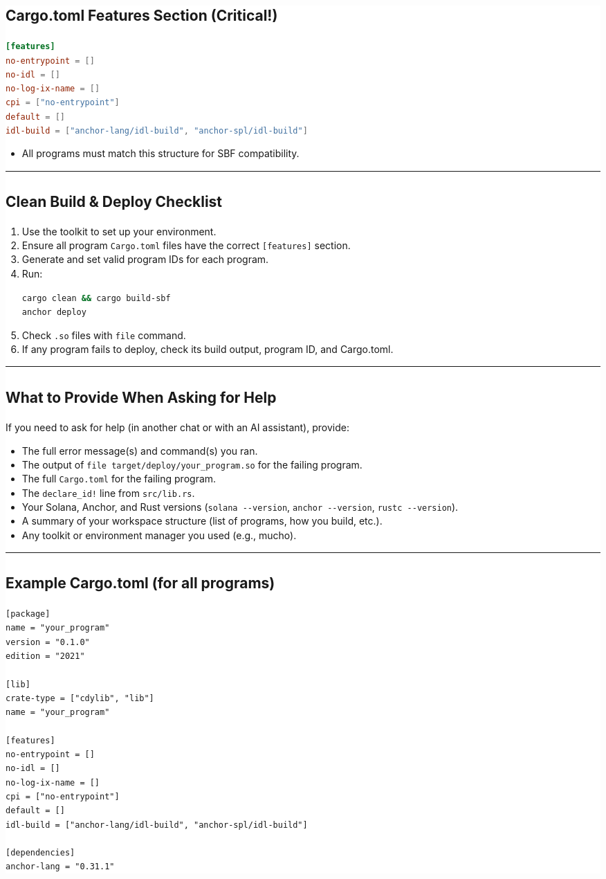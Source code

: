
## Cargo.toml Features Section (Critical!)
```toml
[features]
no-entrypoint = []
no-idl = []
no-log-ix-name = []
cpi = ["no-entrypoint"]
default = []
idl-build = ["anchor-lang/idl-build", "anchor-spl/idl-build"]
```
- All programs must match this structure for SBF compatibility.

---

## Clean Build & Deploy Checklist
1. Use the toolkit to set up your environment.
2. Ensure all program `Cargo.toml` files have the correct `[features]` section.
3. Generate and set valid program IDs for each program.
4. Run:
   ```sh
   cargo clean && cargo build-sbf
   anchor deploy
   ```
5. Check `.so` files with `file` command.
6. If any program fails to deploy, check its build output, program ID, and Cargo.toml.

---

## What to Provide When Asking for Help
If you need to ask for help (in another chat or with an AI assistant), provide:
- The full error message(s) and command(s) you ran.
- The output of `file target/deploy/your_program.so` for the failing program.
- The full `Cargo.toml` for the failing program.
- The `declare_id!` line from `src/lib.rs`.
- Your Solana, Anchor, and Rust versions (`solana --version`, `anchor --version`, `rustc --version`).
- A summary of your workspace structure (list of programs, how you build, etc.).
- Any toolkit or environment manager you used (e.g., mucho).

---

## Example Cargo.toml (for all programs)
```
[package]
name = "your_program"
version = "0.1.0"
edition = "2021"

[lib]
crate-type = ["cdylib", "lib"]
name = "your_program"

[features]
no-entrypoint = []
no-idl = []
no-log-ix-name = []
cpi = ["no-entrypoint"]
default = []
idl-build = ["anchor-lang/idl-build", "anchor-spl/idl-build"]

[dependencies]
anchor-lang = "0.31.1"
```